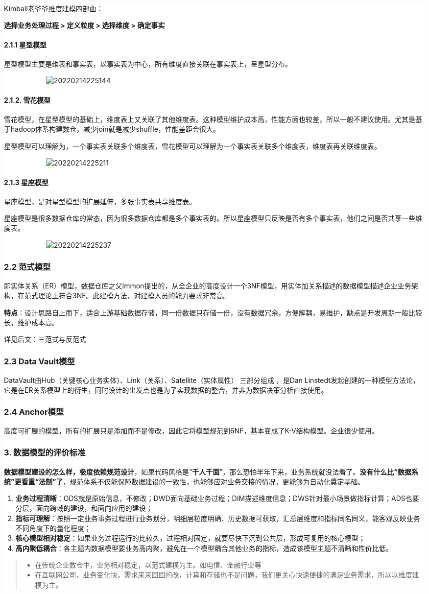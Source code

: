 Kimball老爷爷维度建模四部曲：

**选择业务处理过程 > 定义粒度 > 选择维度 > 确定事实**

#### 2.1.1 星型模型

星型模型主要是维表和事实表，以事实表为中心，所有维度直接关联在事实表上，呈星型分布。

<div><img src="https://infi-img.oss-cn-hangzhou.aliyuncs.com/img/20220214225144.png" style="display:block;margin-left:auto;margin-right:auto;width:80%;" alt="20220214225144" /></div>

#### 2.1.2. **雪花模型**

雪花模型，在星型模型的基础上，维度表上又关联了其他维度表。这种模型维护成本高，性能方面也较差，所以一般不建议使用。尤其是基于hadoop体系构建数仓，减少join就是减少shuffle，性能差距会很大。

星型模型可以理解为，一个事实表关联多个维度表，雪花模型可以理解为一个事实表关联多个维度表，维度表再关联维度表。

<div><img src="https://infi-img.oss-cn-hangzhou.aliyuncs.com/img/20220214225211.png" style="display:block;margin-left:auto;margin-right:auto;width:80%;" alt="20220214225211" /></div>

#### 2.1.3 **星座模型**

星座模型，是对星型模型的扩展延伸，多张事实表共享维度表。

星座模型是很多数据仓库的常态，因为很多数据仓库都是多个事实表的。所以星座模型只反映是否有多个事实表，他们之间是否共享一些维度表。

<div><img src="https://infi-img.oss-cn-hangzhou.aliyuncs.com/img/20220214225237.png" style="display:block;margin-left:auto;margin-right:auto;width:80%;" alt="20220214225237" /></div>

### 2.2 范式模型

即实体关系（ER）模型，数据仓库之父Immon提出的，从全企业的高度设计一个3NF模型，用实体加关系描述的数据模型描述企业业务架构，在范式理论上符合3NF。此建模方法，对建模人员的能力要求非常高。

**特点**：设计思路自上而下，适合上游基础数据存储，同一份数据只存储一份，没有数据冗余，方便解耦，易维护，缺点是开发周期一般比较长，维护成本高。

详见后文：三范式与反范式

### **2.3 Data Vault模型**

DataVault由Hub（关键核心业务实体）、Link（关系）、Satellite（实体属性） 三部分组成 ，是Dan Linstedt发起创建的一种模型方法论，它是在ER关系模型上的衍生，同时设计的出发点也是为了实现数据的整合，并非为数据决策分析直接使用。

### **2.4 Anchor模型**

高度可扩展的模型，所有的扩展只是添加而不是修改，因此它将模型规范到6NF，基本变成了K-V结构模型。企业很少使用。

### 3. 数据模型的评价标准

**数据模型建设的怎么样，极度依赖规范设计**，如果代码风格是“**千人千面**”，那么恐怕半年下来，业务系统就没法看了。**没有什么比“数据系统”更看重“法制”了**，规范体系不仅能保障数据建设的一致性，也能够应对业务交接的情况，更能够为自动化奠定基础。

1. **业务过程清晰**：ODS就是原始信息，不修改；DWD面向基础业务过程；DIM描述维度信息；DWS针对最小场景做指标计算；ADS也要分层，面向跨域的建设，和面向应用的建设；
2. **指标可理解**：按照一定业务事务过程进行业务划分，明细层粒度明确、历史数据可获取，汇总层维度和指标同名同义，能客观反映业务不同角度下的量化程度；
3. **核心模型相对稳定**：如果业务过程运行的比较久，过程相对固定，就要尽快下沉到公共层，形成可复用的核心模型；
4. **高内聚低耦合**：各主题内数据模型要业务高内聚，避免在一个模型耦合其他业务的指标，造成该模型主题不清晰和性价比低。

> - 在传统企业数仓中，业务相对稳定，以范式建模为主。如电信、金融行业等
> - 在互联网公司，业务变化快，需求来来回回的改，计算和存储也不是问题，我们更关心快速便捷的满足业务需求，所以以维度建模为主。
